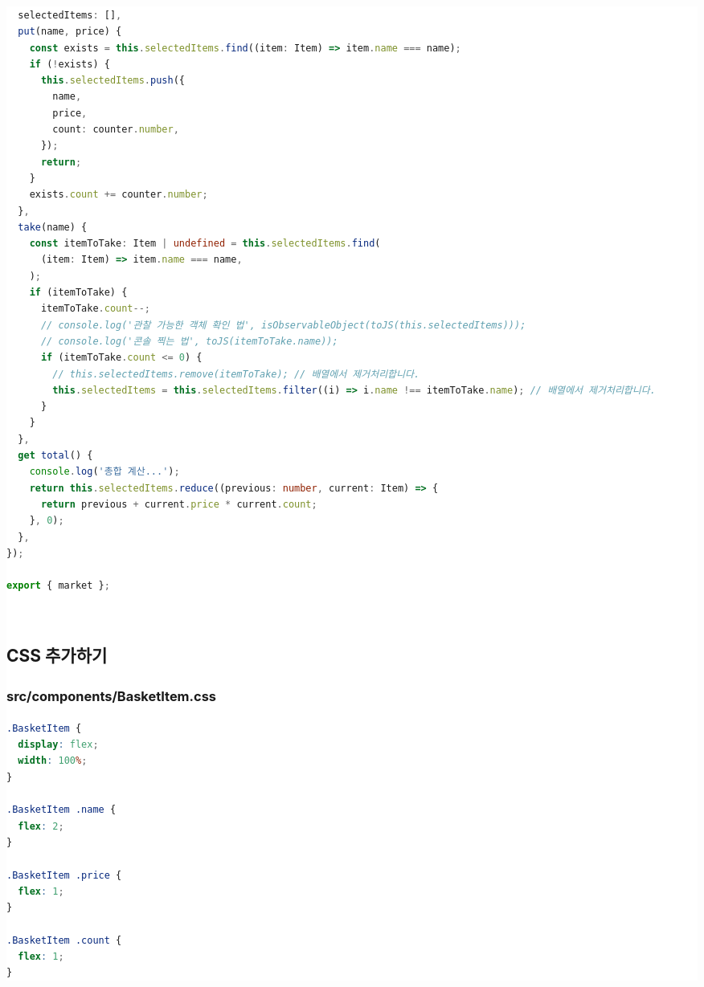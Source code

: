 ````ts
  selectedItems: [],
  put(name, price) {
    const exists = this.selectedItems.find((item: Item) => item.name === name);
    if (!exists) {
      this.selectedItems.push({
        name,
        price,
        count: counter.number,
      });
      return;
    }
    exists.count += counter.number;
  },
  take(name) {
    const itemToTake: Item | undefined = this.selectedItems.find(
      (item: Item) => item.name === name,
    );
    if (itemToTake) {
      itemToTake.count--;
      // console.log('관찰 가능한 객체 확인 법', isObservableObject(toJS(this.selectedItems)));
      // console.log('콘솔 찍는 법', toJS(itemToTake.name));
      if (itemToTake.count <= 0) {
        // this.selectedItems.remove(itemToTake); // 배열에서 제거처리합니다.
        this.selectedItems = this.selectedItems.filter((i) => i.name !== itemToTake.name); // 배열에서 제거처리합니다.
      }
    }
  },
  get total() {
    console.log('총합 계산...');
    return this.selectedItems.reduce((previous: number, current: Item) => {
      return previous + current.price * current.count;
    }, 0);
  },
});

export { market };
````

<br/>

## CSS 추가하기    <a id="a10"></a>

### src/components/BasketItem.css     <a id="a11"></a>

```css
.BasketItem {
  display: flex;
  width: 100%;
}

.BasketItem .name {
  flex: 2;
}

.BasketItem .price {
  flex: 1;
}

.BasketItem .count {
  flex: 1;
}

```